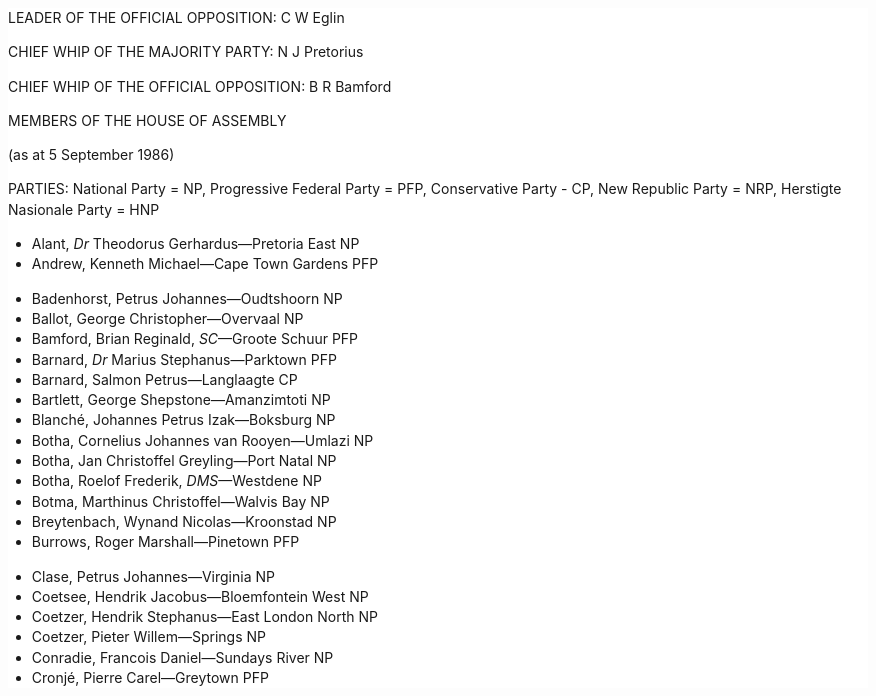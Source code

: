 <p>LEADER OF THE OFFICIAL OPPOSITION: C W Eglin</p>

<p>CHIEF WHIP OF THE MAJORITY PARTY: N J Pretorius</p>

<p>CHIEF WHIP OF THE OFFICIAL OPPOSITION: B R Bamford</p>

<p class="heading"><span class="col_ix" refersTo="page_0006"/>MEMBERS OF THE HOUSE OF ASSEMBLY</p>

<p>(as at 5 September 1986)</p>

<p>PARTIES: National Party = NP, Progressive Federal Party = PFP, Conservative Party - CP, New Republic Party = NRP, Herstigte Nasionale Party = HNP</p>

<ul>

<li>Alant, <i>Dr</i> Theodorus Gerhardus&#x2014;Pretoria East NP</li>

<li>Andrew, Kenneth Michael&#x2014;Cape Town Gardens PFP</li>

</ul>

<ul>

<li>Badenhorst, Petrus Johannes&#x2014;Oudtshoorn NP</li>

<li>Ballot, George Christopher&#x2014;Overvaal NP</li>

<li>Bamford, Brian Reginald, <i>SC</i>&#x2014;Groote Schuur PFP</li>

<li>Barnard, <i>Dr</i> Marius Stephanus&#x2014;Parktown PFP</li>

<li>Barnard, Salmon Petrus&#x2014;Langlaagte CP</li>

<li>Bartlett, George Shepstone&#x2014;Amanzimtoti NP</li>

<li>Blanch&#x00E9;, Johannes Petrus Izak&#x2014;Boksburg NP</li> 

<li>Botha, Cornelius Johannes van Rooyen&#x2014;Umlazi NP</li>

<li>Botha, Jan Christoffel Greyling&#x2014;Port Natal NP</li>

<li>Botha, Roelof Frederik, <i>DMS</i>&#x2014;Westdene NP</li>

<li>Botma, Marthinus Christoffel&#x2014;Walvis Bay NP</li>

<li>Breytenbach, Wynand Nicolas&#x2014;Kroonstad NP</li>

<li>Burrows, Roger Marshall&#x2014;Pinetown PFP</li>

</ul>

<ul>

<li>Clase, Petrus Johannes&#x2014;Virginia NP</li>

<li>Coetsee, Hendrik Jacobus&#x2014;Bloemfontein West NP</li>

<li>Coetzer, Hendrik Stephanus&#x2014;East London North NP</li>

<li>Coetzer, Pieter Willem&#x2014;Springs NP</li>

<li>Conradie, Francois Daniel&#x2014;Sundays River NP</li>

<li>Cronj&#x00E9;, Pierre Carel&#x2014;Greytown PFP</li>
